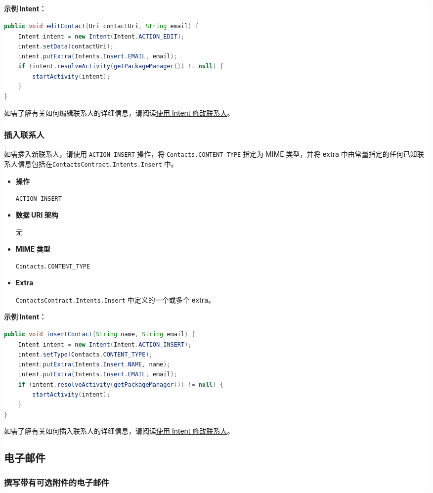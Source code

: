 **示例 Intent：**

```java
public void editContact(Uri contactUri, String email) {
    Intent intent = new Intent(Intent.ACTION_EDIT);
    intent.setData(contactUri);
    intent.putExtra(Intents.Insert.EMAIL, email);
    if (intent.resolveActivity(getPackageManager()) != null) {
        startActivity(intent);
    }
}
```

如需了解有关如何编辑联系人的详细信息，请阅读[使用 Intent 修改联系人](https://developer.android.com/training/contacts-provider/modify-data.html?hl=zh-cn)。

### 插入联系人

如需插入新联系人，请使用 `ACTION_INSERT` 操作，将 `Contacts.CONTENT_TYPE` 指定为 MIME 类型，并将 extra 中由常量指定的任何已知联系人信息包括在`ContactsContract.Intents.Insert` 中。

- **操作**

  `ACTION_INSERT`

- **数据 URI 架构**

  无

- **MIME 类型**

  `Contacts.CONTENT_TYPE`

- **Extra**

  `ContactsContract.Intents.Insert` 中定义的一个或多个 extra。

**示例 Intent：**

```java
public void insertContact(String name, String email) {
    Intent intent = new Intent(Intent.ACTION_INSERT);
    intent.setType(Contacts.CONTENT_TYPE);
    intent.putExtra(Intents.Insert.NAME, name);
    intent.putExtra(Intents.Insert.EMAIL, email);
    if (intent.resolveActivity(getPackageManager()) != null) {
        startActivity(intent);
    }
}
```

如需了解有关如何插入联系人的详细信息，请阅读[使用 Intent 修改联系人](https://developer.android.com/training/contacts-provider/modify-data.html?hl=zh-cn)。

## 电子邮件

### 撰写带有可选附件的电子邮件
